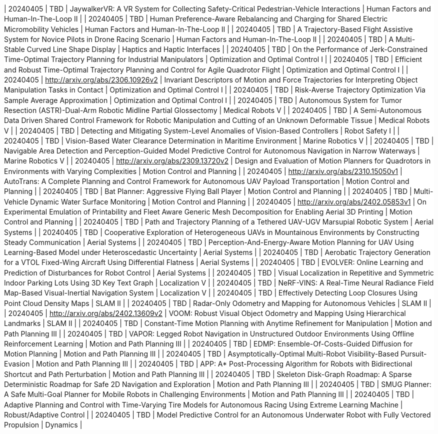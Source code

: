 | 20240405 | TBD | JaywalkerVR: A VR System for Collecting Safety-Critical Pedestrian-Vehicle Interactions | Human Factors and Human-In-The-Loop II |
| 20240405 | TBD | Human Preference-Aware Rebalancing and Charging for Shared Electric Micromobility Vehicles | Human Factors and Human-In-The-Loop II |
| 20240405 | TBD | A Trajectory-Based Flight Assistive System for Novice Pilots in Drone Racing Scenario | Human Factors and Human-In-The-Loop II |
| 20240405 | TBD | A Multi-Stable Curved Line Shape Display | Haptics and Haptic Interfaces |
| 20240405 | TBD | On the Performance of Jerk-Constrained Time-Optimal Trajectory Planning for Industrial Manipulators | Optimization and Optimal Control I |
| 20240405 | TBD | Efficient and Robust Time-Optimal Trajectory Planning and Control for Agile Quadrotor Flight | Optimization and Optimal Control I |
| 20240405 | http://arxiv.org/abs/2306.10926v2 | Invariant Descriptors of Motion and Force Trajectories for Interpreting Object Manipulation Tasks in Contact | Optimization and Optimal Control I |
| 20240405 | TBD | Risk-Averse Trajectory Optimization Via Sample Average Approximation | Optimization and Optimal Control I |
| 20240405 | TBD | Autonomous System for Tumor Resection (ASTR)-Dual-Arm Robotic Midline Partial Glossectomy | Medical Robots V |
| 20240405 | TBD | A Semi-Autonomous Data Driven Shared Control Framework for Robotic Manipulation and Cutting of an Unknown Deformable Tissue | Medical Robots V |
| 20240405 | TBD | Detecting and Mitigating System-Level Anomalies of Vision-Based Controllers | Robot Safety I |
| 20240405 | TBD | Vision-Based Water Clearance Determination in Maritime Environment | Marine Robotics V |
| 20240405 | TBD | Navigable Area Detection and Perception-Guided Model Predictive Control for Autonomous Navigation in Narrow Waterways | Marine Robotics V |
| 20240405 | http://arxiv.org/abs/2309.13720v2 | Design and Evaluation of Motion Planners for Quadrotors in Environments with Varying Complexities | Motion Control and Planning |
| 20240405 | http://arxiv.org/abs/2310.15050v1 | AutoTrans: A Complete Planning and Control Framework for Autonomous UAV Payload Transportation | Motion Control and Planning |
| 20240405 | TBD | Bat Planner: Aggressive Flying Ball Player | Motion Control and Planning |
| 20240405 | TBD | Multi-Vehicle Dynamic Water Surface Monitoring | Motion Control and Planning |
| 20240405 | http://arxiv.org/abs/2402.05853v1 | On Experimental Emulation of Printability and Fleet Aware Generic Mesh Decomposition for Enabling Aerial 3D Printing | Motion Control and Planning |
| 20240405 | TBD | Path and Trajectory Planning of a Tethered UAV-UGV Marsupial Robotic System | Aerial Systems |
| 20240405 | TBD | Cooperative Exploration of Heterogeneous UAVs in Mountainous Environments by Constructing Steady Communication | Aerial Systems |
| 20240405 | TBD | Perception-And-Energy-Aware Motion Planning for UAV Using Learning-Based Model under Heteroscedastic Uncertainty | Aerial Systems |
| 20240405 | TBD | Aerobatic Trajectory Generation for a VTOL Fixed-Wing Aircraft Using Differential Flatness | Aerial Systems |
| 20240405 | TBD | EVOLVER: Online Learning and Prediction of Disturbances for Robot Control | Aerial Systems |
| 20240405 | TBD | Visual Localization in Repetitive and Symmetric Indoor Parking Lots Using 3D Key Text Graph | Localization V |
| 20240405 | TBD | NeRF-VINS: A Real-Time Neural Radiance Field Map-Based Visual-Inertial Navigation System | Localization V |
| 20240405 | TBD | Effectively Detecting Loop Closures Using Point Cloud Density Maps | SLAM II |
| 20240405 | TBD | Radar-Only Odometry and Mapping for Autonomous Vehicles | SLAM II |
| 20240405 | http://arxiv.org/abs/2402.13609v2 | VOOM: Robust Visual Object Odometry and Mapping Using Hierarchical Landmarks | SLAM II |
| 20240405 | TBD | Constant-Time Motion Planning with Anytime Refinement for Manipulation | Motion and Path Planning III |
| 20240405 | TBD | VAPOR: Legged Robot Navigation in Unstructured Outdoor Environments Using Offline Reinforcement Learning | Motion and Path Planning III |
| 20240405 | TBD | EDMP: Ensemble-Of-Costs-Guided Diffusion for Motion Planning | Motion and Path Planning III |
| 20240405 | TBD | Asymptotically-Optimal Multi-Robot Visibility-Based Pursuit-Evasion | Motion and Path Planning III |
| 20240405 | TBD | APP: A* Post-Processing Algorithm for Robots with Bidirectional Shortcut and Path Perturbation | Motion and Path Planning III |
| 20240405 | TBD | Skeleton Disk-Graph Roadmap: A Sparse Deterministic Roadmap for Safe 2D Navigation and Exploration | Motion and Path Planning III |
| 20240405 | TBD | SMUG Planner: A Safe Multi-Goal Planner for Mobile Robots in Challenging Environments | Motion and Path Planning III |
| 20240405 | TBD | Adaptive Planning and Control with Time-Varying Tire Models for Autonomous Racing Using Extreme Learning Machine | Robust/Adaptive Control |
| 20240405 | TBD | Model Predictive Control for an Autonomous Underwater Robot with Fully Vectored Propulsion | Dynamics |